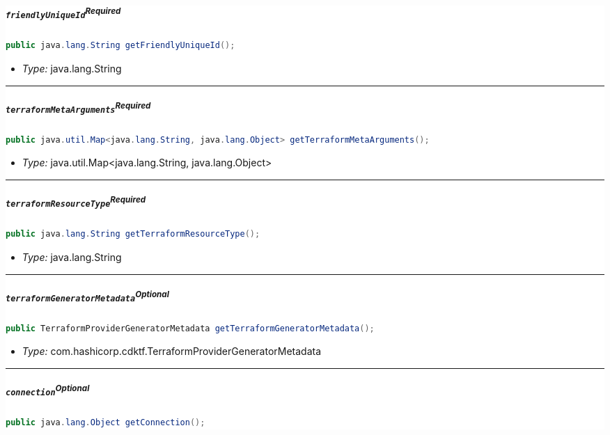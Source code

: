 
##### `friendlyUniqueId`<sup>Required</sup> <a name="friendlyUniqueId" id="rhizo-co-terraform-provider-wiz.reportGraphQuery.ReportGraphQuery.property.friendlyUniqueId"></a>

```java
public java.lang.String getFriendlyUniqueId();
```

- *Type:* java.lang.String

---

##### `terraformMetaArguments`<sup>Required</sup> <a name="terraformMetaArguments" id="rhizo-co-terraform-provider-wiz.reportGraphQuery.ReportGraphQuery.property.terraformMetaArguments"></a>

```java
public java.util.Map<java.lang.String, java.lang.Object> getTerraformMetaArguments();
```

- *Type:* java.util.Map<java.lang.String, java.lang.Object>

---

##### `terraformResourceType`<sup>Required</sup> <a name="terraformResourceType" id="rhizo-co-terraform-provider-wiz.reportGraphQuery.ReportGraphQuery.property.terraformResourceType"></a>

```java
public java.lang.String getTerraformResourceType();
```

- *Type:* java.lang.String

---

##### `terraformGeneratorMetadata`<sup>Optional</sup> <a name="terraformGeneratorMetadata" id="rhizo-co-terraform-provider-wiz.reportGraphQuery.ReportGraphQuery.property.terraformGeneratorMetadata"></a>

```java
public TerraformProviderGeneratorMetadata getTerraformGeneratorMetadata();
```

- *Type:* com.hashicorp.cdktf.TerraformProviderGeneratorMetadata

---

##### `connection`<sup>Optional</sup> <a name="connection" id="rhizo-co-terraform-provider-wiz.reportGraphQuery.ReportGraphQuery.property.connection"></a>

```java
public java.lang.Object getConnection();
```
